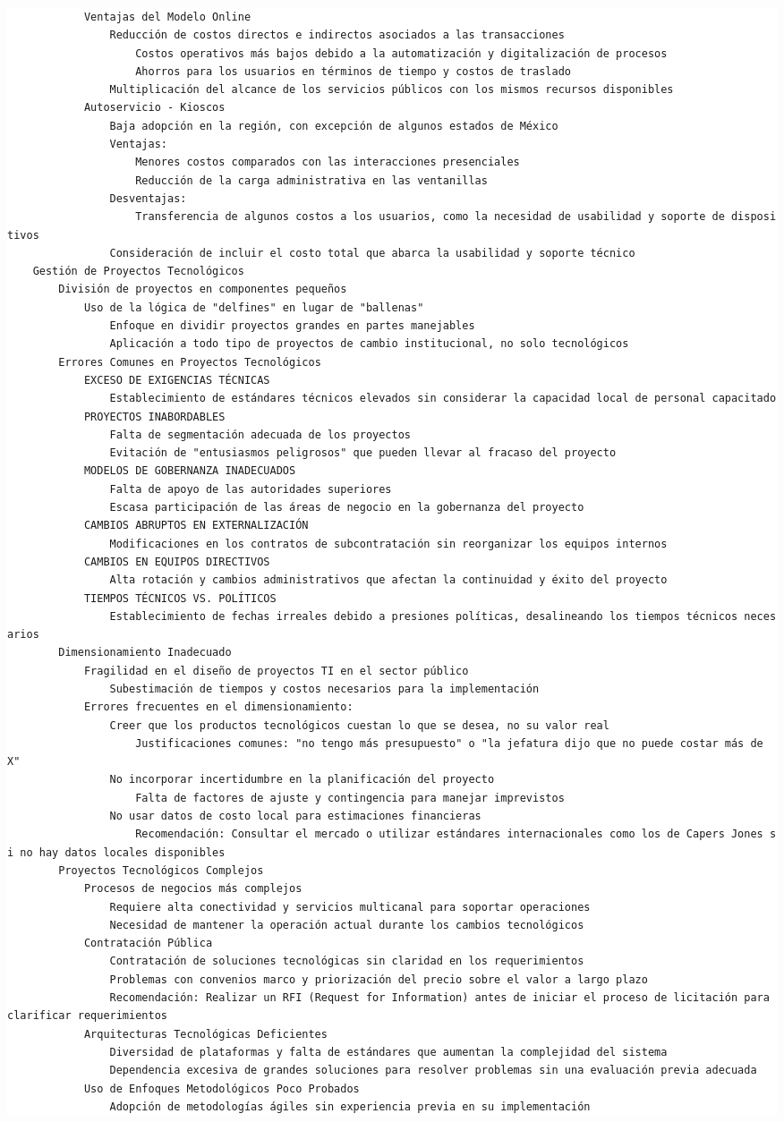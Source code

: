 				Ventajas del Modelo Online
					Reducción de costos directos e indirectos asociados a las transacciones
						Costos operativos más bajos debido a la automatización y digitalización de procesos
						Ahorros para los usuarios en términos de tiempo y costos de traslado
					Multiplicación del alcance de los servicios públicos con los mismos recursos disponibles
				Autoservicio - Kioscos
					Baja adopción en la región, con excepción de algunos estados de México
					Ventajas:
						Menores costos comparados con las interacciones presenciales
						Reducción de la carga administrativa en las ventanillas
					Desventajas:
						Transferencia de algunos costos a los usuarios, como la necesidad de usabilidad y soporte de dispositivos
					Consideración de incluir el costo total que abarca la usabilidad y soporte técnico
		Gestión de Proyectos Tecnológicos
			División de proyectos en componentes pequeños
				Uso de la lógica de "delfines" en lugar de "ballenas"
					Enfoque en dividir proyectos grandes en partes manejables
					Aplicación a todo tipo de proyectos de cambio institucional, no solo tecnológicos
			Errores Comunes en Proyectos Tecnológicos
				EXCESO DE EXIGENCIAS TÉCNICAS
					Establecimiento de estándares técnicos elevados sin considerar la capacidad local de personal capacitado
				PROYECTOS INABORDABLES
					Falta de segmentación adecuada de los proyectos
					Evitación de "entusiasmos peligrosos" que pueden llevar al fracaso del proyecto
				MODELOS DE GOBERNANZA INADECUADOS
					Falta de apoyo de las autoridades superiores
					Escasa participación de las áreas de negocio en la gobernanza del proyecto
				CAMBIOS ABRUPTOS EN EXTERNALIZACIÓN
					Modificaciones en los contratos de subcontratación sin reorganizar los equipos internos
				CAMBIOS EN EQUIPOS DIRECTIVOS
					Alta rotación y cambios administrativos que afectan la continuidad y éxito del proyecto
				TIEMPOS TÉCNICOS VS. POLÍTICOS
					Establecimiento de fechas irreales debido a presiones políticas, desalineando los tiempos técnicos necesarios
			Dimensionamiento Inadecuado
				Fragilidad en el diseño de proyectos TI en el sector público
					Subestimación de tiempos y costos necesarios para la implementación
				Errores frecuentes en el dimensionamiento:
					Creer que los productos tecnológicos cuestan lo que se desea, no su valor real
						Justificaciones comunes: "no tengo más presupuesto" o "la jefatura dijo que no puede costar más de X"
					No incorporar incertidumbre en la planificación del proyecto
						Falta de factores de ajuste y contingencia para manejar imprevistos
					No usar datos de costo local para estimaciones financieras
						Recomendación: Consultar el mercado o utilizar estándares internacionales como los de Capers Jones si no hay datos locales disponibles
			Proyectos Tecnológicos Complejos
				Procesos de negocios más complejos
					Requiere alta conectividad y servicios multicanal para soportar operaciones
					Necesidad de mantener la operación actual durante los cambios tecnológicos
				Contratación Pública
					Contratación de soluciones tecnológicas sin claridad en los requerimientos
					Problemas con convenios marco y priorización del precio sobre el valor a largo plazo
					Recomendación: Realizar un RFI (Request for Information) antes de iniciar el proceso de licitación para clarificar requerimientos
				Arquitecturas Tecnológicas Deficientes
					Diversidad de plataformas y falta de estándares que aumentan la complejidad del sistema
					Dependencia excesiva de grandes soluciones para resolver problemas sin una evaluación previa adecuada
				Uso de Enfoques Metodológicos Poco Probados
					Adopción de metodologías ágiles sin experiencia previa en su implementación